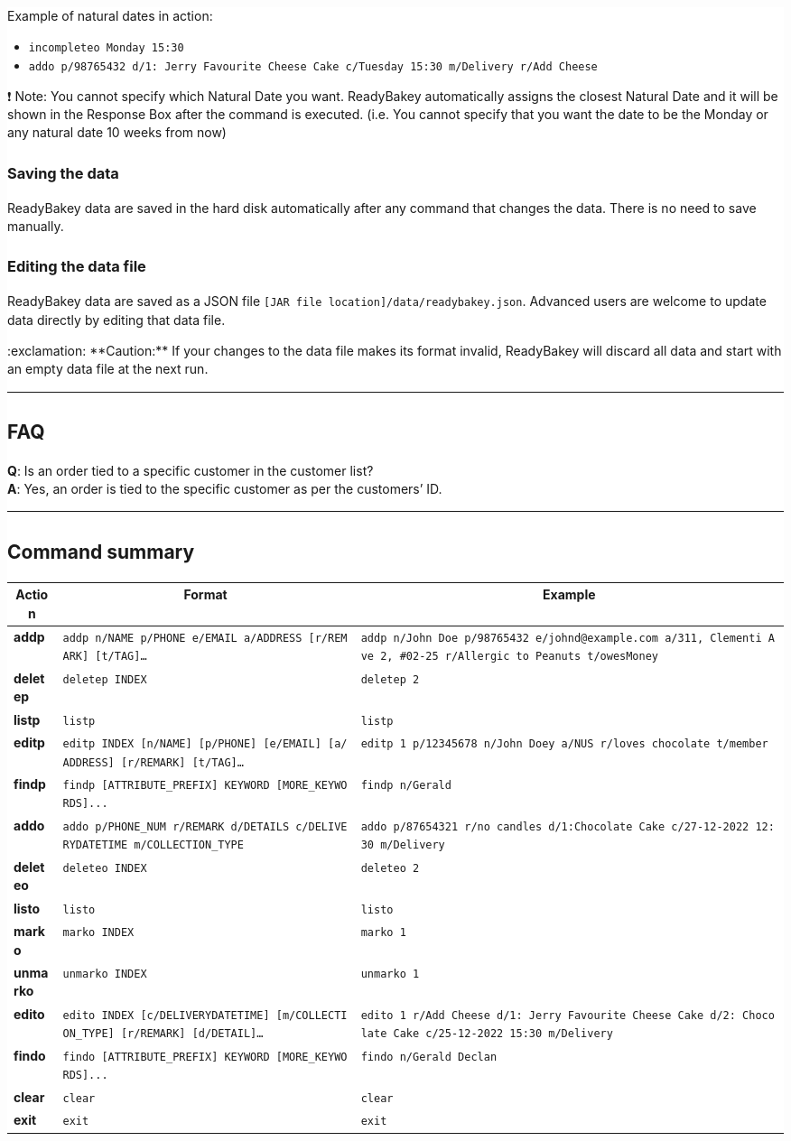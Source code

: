 Example of natural dates in action:
* `incompleteo Monday 15:30`
* `addo p/98765432 d/1: Jerry Favourite Cheese Cake c/Tuesday 15:30 m/Delivery r/Add Cheese`

:exclamation: Note: You cannot specify which Natural Date you want. ReadyBakey automatically assigns the closest
Natural Date and it will be shown in the Response Box after the command is executed. (i.e. You cannot specify that
you want the date to be the Monday or any natural date 10 weeks from now)

### Saving the data <a name="saving-data"></a>

ReadyBakey data are saved in the hard disk automatically after any command that changes the data. There is no need to save manually.

### Editing the data file <a name="editing-data"></a>

ReadyBakey data are saved as a JSON file `[JAR file location]/data/readybakey.json`. Advanced users are welcome to update data directly by editing that data file.

<div markdown="span" class="alert alert-warning">:exclamation: **Caution:**
If your changes to the data file makes its format invalid, ReadyBakey will discard all data and start with an empty data file at the next run.
</div>

--------------------------------------------------------------------------------------------------------------------

## FAQ <a name="faq"></a>

**Q**: Is an order tied to a specific customer in the customer list?<br>
**A**: Yes, an order is tied to the specific customer as per the customers’ ID.

--------------------------------------------------------------------------------------------------------------------

## Command summary <a name="command-summary"></a>

| Action      | Format                                                                           | Example                                                                                                          |
|-------------|----------------------------------------------------------------------------------|------------------------------------------------------------------------------------------------------------------|
| **addp**    | `addp n/NAME p/PHONE e/EMAIL a/ADDRESS [r/REMARK] [t/TAG]…`                      | `addp n/John Doe p/98765432 e/johnd@example.com a/311, Clementi Ave 2, #02-25 r/Allergic to Peanuts t/owesMoney` |
| **deletep** | `deletep INDEX`                                                                  | `deletep 2`                                                                                                      |
| **listp**   | `listp`                                                                          | `listp`                                                                                                          |
| **editp**   | `editp INDEX [n/NAME] [p/PHONE] [e/EMAIL] [a/ADDRESS] [r/REMARK] [t/TAG]…`       | `editp 1 p/12345678 n/John Doey a/NUS r/loves chocolate t/member`                                                |
| **findp**   | `findp [ATTRIBUTE_PREFIX] KEYWORD [MORE_KEYWORDS]...`                            | `findp n/Gerald`                                                                                                 |
| **addo**    | `addo p/PHONE_NUM r/REMARK d/DETAILS c/DELIVERYDATETIME m/COLLECTION_TYPE`       | `addo p/87654321 r/no candles d/1:Chocolate Cake c/27-12-2022 12:30 m/Delivery`                                  |
| **deleteo** | `deleteo INDEX`                                                                  | `deleteo 2`                                                                                                      |
| **listo**   | `listo`                                                                          | `listo`                                                                                                          |
| **marko**   | `marko INDEX`                                                                    | `marko 1`                                                                                                        |
| **unmarko** | `unmarko INDEX`                                                                  | `unmarko 1`                                                                                                      |
| **edito**   | `edito INDEX [c/DELIVERYDATETIME] [m/COLLECTION_TYPE] [r/REMARK] [d/DETAIL]…​`   | `edito 1 r/Add Cheese d/1: Jerry Favourite Cheese Cake d/2: Chocolate Cake c/25-12-2022 15:30 m/Delivery`        |
| **findo**   | `findo [ATTRIBUTE_PREFIX] KEYWORD [MORE_KEYWORDS]...`                            | `findo n/Gerald Declan`                                                                                          |
| **clear**   | `clear`                                                                          | `clear`                                                                                                          |
| **exit**    | `exit`                                                                           | `exit`                                                                                                           |
